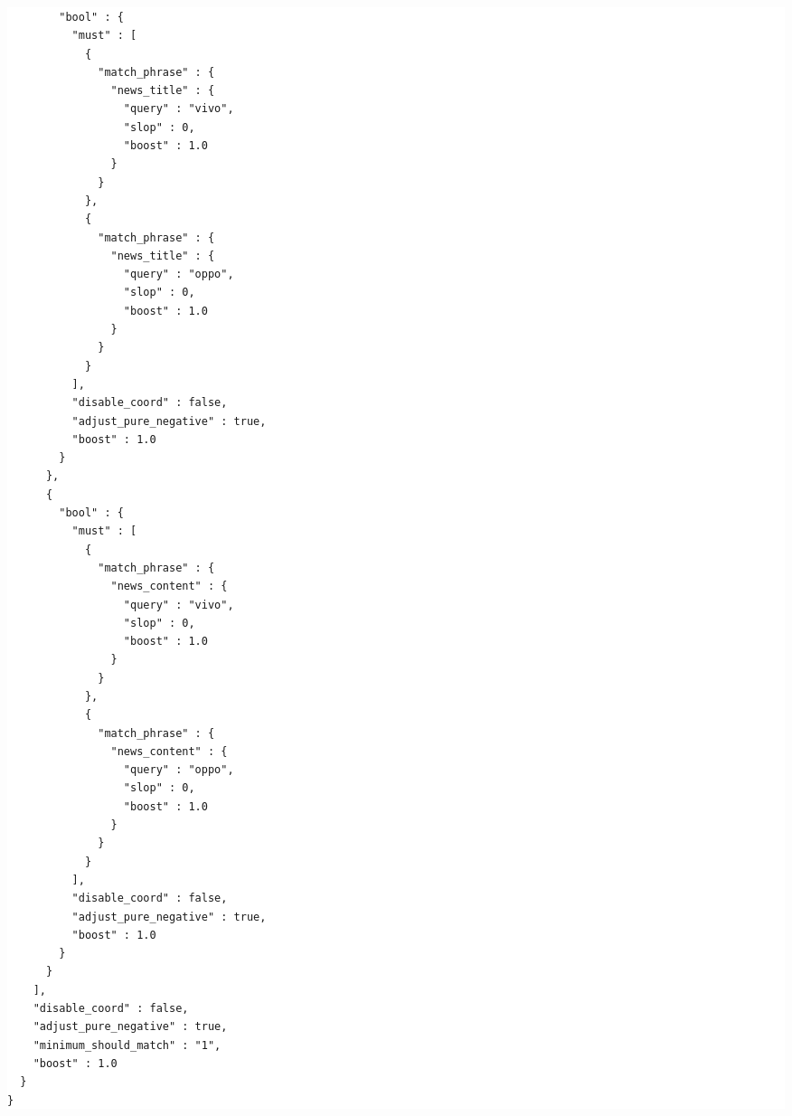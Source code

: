 ```
        "bool" : {
          "must" : [
            {
              "match_phrase" : {
                "news_title" : {
                  "query" : "vivo",
                  "slop" : 0,
                  "boost" : 1.0
                }
              }
            },
            {
              "match_phrase" : {
                "news_title" : {
                  "query" : "oppo",
                  "slop" : 0,
                  "boost" : 1.0
                }
              }
            }
          ],
          "disable_coord" : false,
          "adjust_pure_negative" : true,
          "boost" : 1.0
        }
      },
      {
        "bool" : {
          "must" : [
            {
              "match_phrase" : {
                "news_content" : {
                  "query" : "vivo",
                  "slop" : 0,
                  "boost" : 1.0
                }
              }
            },
            {
              "match_phrase" : {
                "news_content" : {
                  "query" : "oppo",
                  "slop" : 0,
                  "boost" : 1.0
                }
              }
            }
          ],
          "disable_coord" : false,
          "adjust_pure_negative" : true,
          "boost" : 1.0
        }
      }
    ],
    "disable_coord" : false,
    "adjust_pure_negative" : true,
    "minimum_should_match" : "1",
    "boost" : 1.0
  }
}

```

